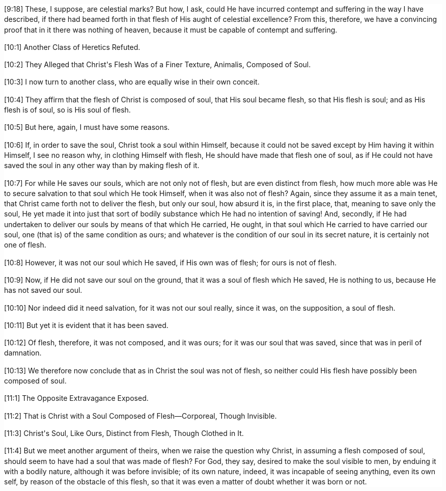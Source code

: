 [9:18] These, I suppose, are celestial marks? But how, I ask, could He have incurred contempt and suffering in the way I have described, if there had beamed forth in that flesh of His aught of celestial excellence? From this, therefore, we have a convincing proof that in it there was nothing of heaven, because it must be capable of contempt and suffering.

[10:1] Another Class of Heretics Refuted.

[10:2] They Alleged that Christ's Flesh Was of a Finer Texture, Animalis, Composed of Soul.

[10:3] I now turn to another class, who are equally wise in their own conceit.

[10:4] They affirm that the flesh of Christ is composed of soul, that His soul became flesh, so that His flesh is soul; and as His flesh is of soul, so is His soul of flesh.

[10:5] But here, again, I must have some reasons.

[10:6] If, in order to save the soul, Christ took a soul within Himself, because it could not be saved except by Him having it within Himself, I see no reason why, in clothing Himself with flesh, He should have made that flesh one of soul, as if He could not have saved the soul in any other way than by making flesh of it.

[10:7] For while He saves our souls, which are not only not of flesh, but are even distinct from flesh, how much more able was He to secure salvation to that soul which He took Himself, when it was also not of flesh? Again, since they assume it as a main tenet, that Christ came forth not to deliver the flesh, but only our soul, how absurd it is, in the first place, that, meaning to save only the soul, He yet made it into just that sort of bodily substance which He had no intention of saving! And, secondly, if He had undertaken to deliver our souls by means of that which He carried, He ought, in that soul which He carried to have carried our soul, one (that is) of the same condition as ours; and whatever is the condition of our soul in its secret nature, it is certainly not one of flesh.

[10:8] However, it was not our soul which He saved, if His own was of flesh; for ours is not of flesh.

[10:9] Now, if He did not save our soul on the ground, that it was a soul of flesh which He saved, He is nothing to us, because He has not saved our soul.

[10:10] Nor indeed did it need salvation, for it was not our soul really, since it was, on the supposition, a soul of flesh.

[10:11] But yet it is evident that it has been saved.

[10:12] Of flesh, therefore, it was not composed, and it was ours; for it was our soul that was saved, since that was in peril of damnation.

[10:13] We therefore now conclude that as in Christ the soul was not of flesh, so neither could His flesh have possibly been composed of soul.

[11:1] The Opposite Extravagance Exposed.

[11:2] That is Christ with a Soul Composed of Flesh—Corporeal, Though Invisible.

[11:3] Christ's Soul, Like Ours, Distinct from Flesh, Though Clothed in It.

[11:4] But we meet another argument of theirs, when we raise the question why Christ, in assuming a flesh composed of soul, should seem to have had a soul that was made of flesh? For God, they say, desired to make the soul visible to men, by enduing it with a bodily nature, although it was before invisible; of its own nature, indeed, it was incapable of seeing anything, even its own self, by reason of the obstacle of this flesh, so that it was even a matter of doubt whether it was born or not.
